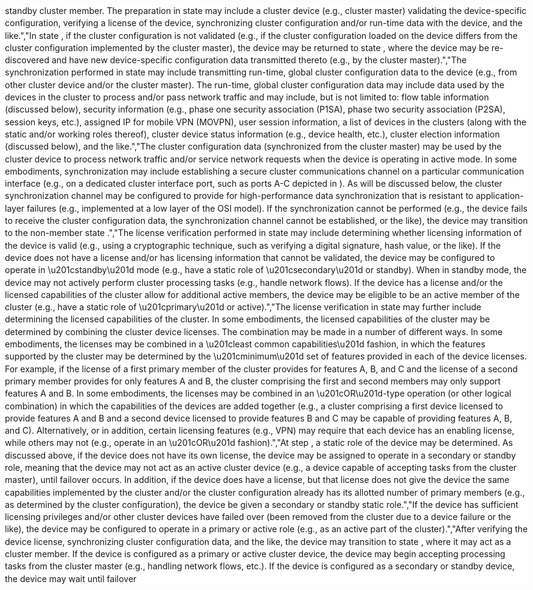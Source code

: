 standby cluster member. The preparation in state  may include a cluster device (e.g., cluster master) validating the device-specific configuration, verifying a license of the device, synchronizing cluster configuration and\/or run-time data with the device, and the like.","In state , if the cluster configuration is not validated (e.g., if the cluster configuration loaded on the device differs from the cluster configuration implemented by the cluster master), the device may be returned to state , where the device may be re-discovered and have new device-specific configuration data transmitted thereto (e.g., by the cluster master).","The synchronization performed in state  may include transmitting run-time, global cluster configuration data to the device (e.g., from other cluster device and\/or the cluster master). The run-time, global cluster configuration data may include data used by the devices in the cluster to process and\/or pass network traffic and may include, but is not limited to: flow table information (discussed below), security information (e.g., phase one security association (P1SA), phase two security association (P2SA), session keys, etc.), assigned IP for mobile VPN (MOVPN), user session information, a list of devices in the clusters (along with the static and\/or working roles thereof), cluster device status information (e.g., device health, etc.), cluster election information (discussed below), and the like.","The cluster configuration data (synchronized from the cluster master) may be used by the cluster device to process network traffic and\/or service network requests when the device is operating in active mode. In some embodiments, synchronization may include establishing a secure cluster communications channel on a particular communication interface (e.g., on a dedicated cluster interface port, such as ports A-C depicted in ). As will be discussed below, the cluster synchronization channel may be configured to provide for high-performance data synchronization that is resistant to application-layer failures (e.g., implemented at a low layer of the OSI model). If the synchronization cannot be performed (e.g., the device fails to receive the cluster configuration data, the synchronization channel cannot be established, or the like), the device may transition to the non-member state .","The license verification performed in state  may include determining whether licensing information of the device is valid (e.g., using a cryptographic technique, such as verifying a digital signature, hash value, or the like). If the device does not have a license and\/or has licensing information that cannot be validated, the device may be configured to operate in \u201cstandby\u201d mode (e.g., have a static role of \u201csecondary\u201d or standby). When in standby mode, the device may not actively perform cluster processing tasks (e.g., handle network flows). If the device has a license and\/or the licensed capabilities of the cluster allow for additional active members, the device may be eligible to be an active member of the cluster (e.g., have a static role of \u201cprimary\u201d or active).","The license verification in state  may further include determining the licensed capabilities of the cluster. In some embodiments, the licensed capabilities of the cluster may be determined by combining the cluster device licenses. The combination may be made in a number of different ways. In some embodiments, the licenses may be combined in a \u201cleast common capabilities\u201d fashion, in which the features supported by the cluster may be determined by the \u201cminimum\u201d set of features provided in each of the device licenses. For example, if the license of a first primary member of the cluster provides for features A, B, and C and the license of a second primary member provides for only features A and B, the cluster comprising the first and second members may only support features A and B. In some embodiments, the licenses may be combined in an \u201cOR\u201d-type operation (or other logical combination) in which the capabilities of the devices are added together (e.g., a cluster comprising a first device licensed to provide features A and B and a second device licensed to provide features B and C may be capable of providing features A, B, and C). Alternatively, or in addition, certain licensing features (e.g., VPN) may require that each device has an enabling license, while others may not (e.g., operate in an \u201cOR\u201d fashion).","At step , a static role of the device may be determined. As discussed above, if the device does not have its own license, the device may be assigned to operate in a secondary or standby role, meaning that the device may not act as an active cluster device (e.g., a device capable of accepting tasks from the cluster master), until failover occurs. In addition, if the device does have a license, but that license does not give the device the same capabilities implemented by the cluster and\/or the cluster configuration already has its allotted number of primary members (e.g., as determined by the cluster configuration), the device be given a secondary or standby static role.","If the device has sufficient licensing privileges and\/or other cluster devices have failed over (been removed from the cluster due to a device failure or the like), the device may be configured to operate in a primary or active role (e.g., as an active part of the cluster).","After verifying the device license, synchronizing cluster configuration data, and the like, the device may transition to state , where it may act as a cluster member. If the device is configured as a primary or active cluster device, the device may begin accepting processing tasks from the cluster master (e.g., handling network flows, etc.). If the device is configured as a secondary or standby device, the device may wait until failover